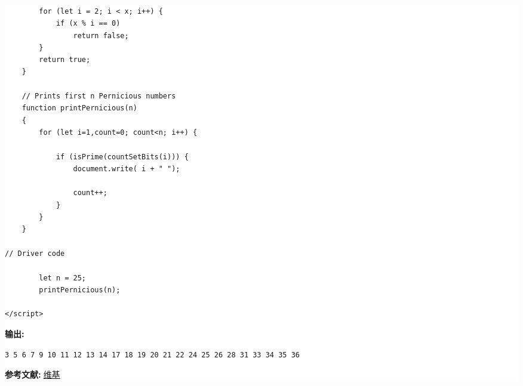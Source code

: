 ```
        for (let i = 2; i < x; i++) {
            if (x % i == 0)
                return false;
        }
        return true;
    }

    // Prints first n Pernicious numbers
    function printPernicious(n)
    {
        for (let i=1,count=0; count<n; i++) {

            if (isPrime(countSetBits(i))) {
                document.write( i + " ");

                count++;
            }
        }
    }

// Driver code

        let n = 25;
        printPernicious(n);

</script>
```

**输出:**

```
3 5 6 7 9 10 11 12 13 14 17 18 19 20 21 22 24 25 26 28 31 33 34 35 36
```

**参考文献:**
[维基](https://en.wikipedia.org/wiki/Pernicious_number)